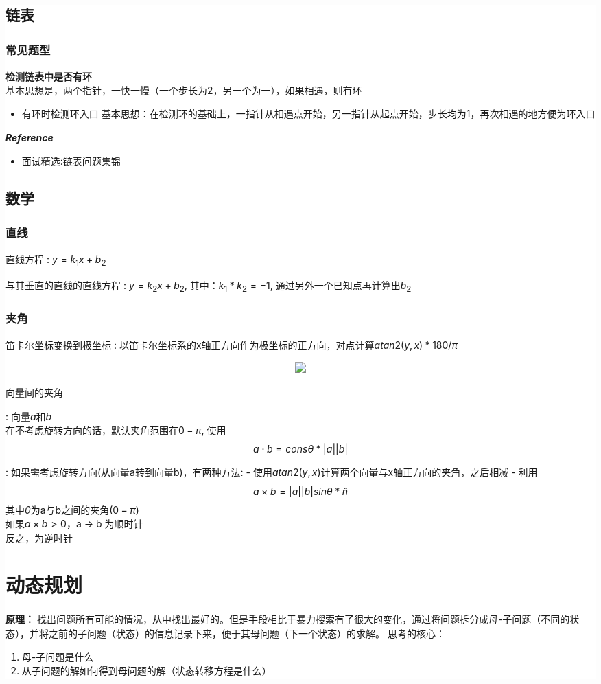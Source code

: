 ## 链表
### 常见题型
**检测链表中是否有环**<br>基本思想是，两个指针，一快一慢（一个步长为2，另一个为一），如果相遇，则有环

- 有环时检测环入口
    基本思想：在检测环的基础上，一指针从相遇点开始，另一指针从起点开始，步长均为1，再次相遇的地方便为环入口

***Reference***
- [面试精选:链表问题集锦](http://wuchong.me/blog/2014/03/25/interview-link-questions/)

## 数学
### 直线
直线方程
: $y = k_1x + b_2$

与其垂直的直线的直线方程
: $y = k_2x + b_2$, 其中：$k_1 * k_2 = -1$, 通过另外一个已知点再计算出$b_2$

### 夹角
笛卡尔坐标变换到极坐标
: 以笛卡尔坐标系的x轴正方向作为极坐标的正方向，对点计算$atan2(y, x) * 180 / \pi$
    <p align="center">
        <img src="http://i2.kiimg.com/586835/2d6b9b6bac258ab2.png" width="100%">
    </p>

向量间的夹角

: 向量$a$和$b$<br>
在不考虑旋转方向的话，默认夹角范围在$0 - \pi$, 使用
$$
a \cdot b = cons\theta * |a| |b|
$$

: 如果需考虑旋转方向(从向量a转到向量b)，有两种方法:
    - 使用$atan2(y, x)$计算两个向量与x轴正方向的夹角，之后相减
    - 利用
    $$
    a \times b = |a||b|sin\theta * \hat n
    $$
    其中$\theta$为a与b之间的夹角($0 - \pi$)<br>
    如果$a \times b > 0$，a -> b 为顺时针<br>
    反之，为逆时针

# 动态规划
**原理：** 找出问题所有可能的情况，从中找出最好的。但是手段相比于暴力搜索有了很大的变化，通过将问题拆分成母-子问题（不同的状态），并将之前的子问题（状态）的信息记录下来，便于其母问题（下一个状态）的求解。
思考的核心：
1. 母-子问题是什么
2. 从子问题的解如何得到母问题的解（状态转移方程是什么）
